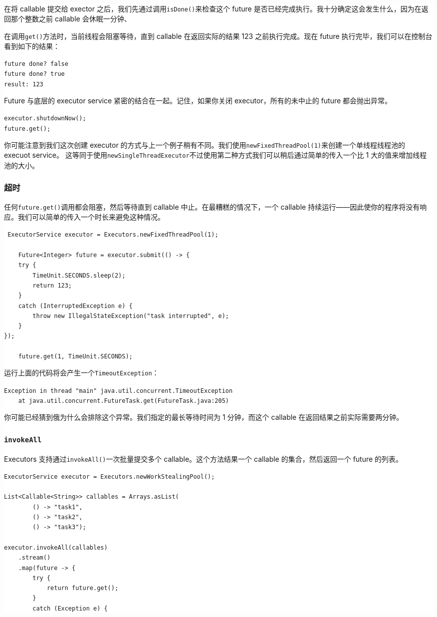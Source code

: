 在将 callable 提交给 exector 之后，我们先通过调用`isDone()`来检查这个 future 是否已经完成执行。我十分确定这会发生什么，因为在返回那个整数之前 callable 会休眠一分钟、

在调用`get()`方法时，当前线程会阻塞等待，直到 callable 在返回实际的结果 123 之前执行完成。现在 future 执行完毕，我们可以在控制台看到如下的结果：

```
future done? false
future done? true
result: 123 
```

Future 与底层的 executor service 紧密的结合在一起。记住，如果你关闭 executor，所有的未中止的 future 都会抛出异常。

```
executor.shutdownNow();
future.get(); 
```

你可能注意到我们这次创建 executor 的方式与上一个例子稍有不同。我们使用`newFixedThreadPool(1)`来创建一个单线程线程池的 execuot service。 这等同于使用`newSingleThreadExecutor`不过使用第二种方式我们可以稍后通过简单的传入一个比 1 大的值来增加线程池的大小。

### 超时

任何`future.get()`调用都会阻塞，然后等待直到 callable 中止。在最糟糕的情况下，一个 callable 持续运行——因此使你的程序将没有响应。我们可以简单的传入一个时长来避免这种情况。

```
 ExecutorService executor = Executors.newFixedThreadPool(1);

    Future<Integer> future = executor.submit(() -> {
    try {
        TimeUnit.SECONDS.sleep(2);
        return 123;
    }
    catch (InterruptedException e) {
        throw new IllegalStateException("task interrupted", e);
    }
});

    future.get(1, TimeUnit.SECONDS); 
```

运行上面的代码将会产生一个`TimeoutException`：

```
Exception in thread "main" java.util.concurrent.TimeoutException
    at java.util.concurrent.FutureTask.get(FutureTask.java:205) 
```

你可能已经猜到俄为什么会排除这个异常。我们指定的最长等待时间为 1 分钟，而这个 callable 在返回结果之前实际需要两分钟。

### `invokeAll`

Executors 支持通过`invokeAll()`一次批量提交多个 callable。这个方法结果一个 callable 的集合，然后返回一个 future 的列表。

```
ExecutorService executor = Executors.newWorkStealingPool();

List<Callable<String>> callables = Arrays.asList(
        () -> "task1",
        () -> "task2",
        () -> "task3");

executor.invokeAll(callables)
    .stream()
    .map(future -> {
        try {
            return future.get();
        }
        catch (Exception e) {
```